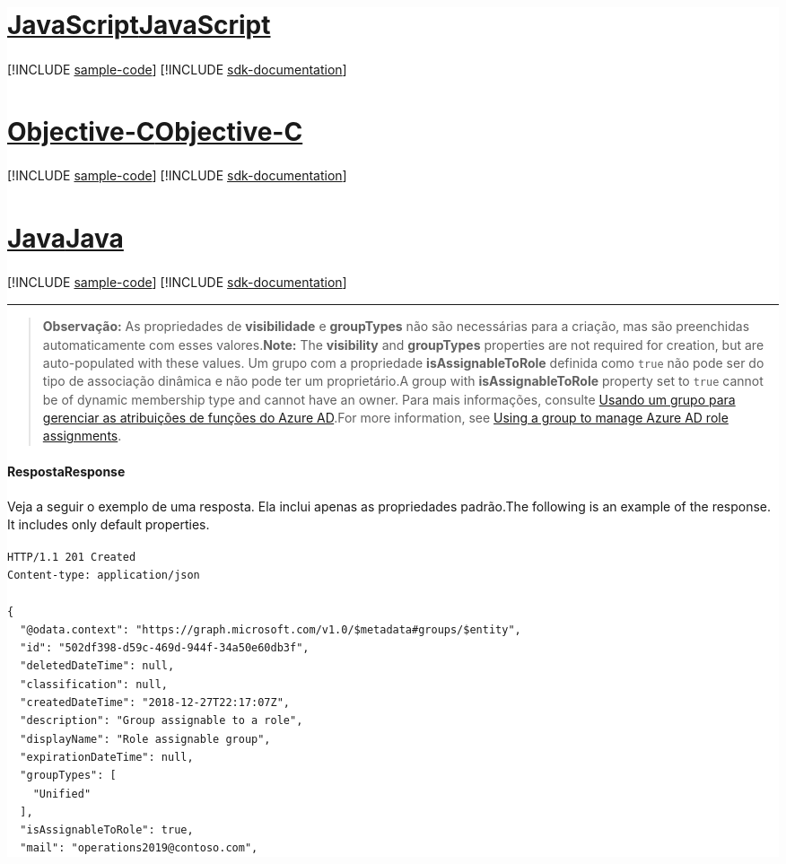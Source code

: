 # <a name="javascript"></a>[<span data-ttu-id="1fc06-236">JavaScript</span><span class="sxs-lookup"><span data-stu-id="1fc06-236">JavaScript</span></span>](#tab/javascript)
[!INCLUDE [sample-code](../includes/snippets/javascript/create-role-enabled-group-javascript-snippets.md)]
[!INCLUDE [sdk-documentation](../includes/snippets/snippets-sdk-documentation-link.md)]

# <a name="objective-c"></a>[<span data-ttu-id="1fc06-237">Objective-C</span><span class="sxs-lookup"><span data-stu-id="1fc06-237">Objective-C</span></span>](#tab/objc)
[!INCLUDE [sample-code](../includes/snippets/objc/create-role-enabled-group-objc-snippets.md)]
[!INCLUDE [sdk-documentation](../includes/snippets/snippets-sdk-documentation-link.md)]

# <a name="java"></a>[<span data-ttu-id="1fc06-238">Java</span><span class="sxs-lookup"><span data-stu-id="1fc06-238">Java</span></span>](#tab/java)
[!INCLUDE [sample-code](../includes/snippets/java/create-role-enabled-group-java-snippets.md)]
[!INCLUDE [sdk-documentation](../includes/snippets/snippets-sdk-documentation-link.md)]

---


> <span data-ttu-id="1fc06-239">**Observação:** As propriedades de **visibilidade** e **groupTypes** não são necessárias para a criação, mas são preenchidas automaticamente com esses valores.</span><span class="sxs-lookup"><span data-stu-id="1fc06-239">**Note:** The **visibility** and **groupTypes** properties are not required for creation, but are auto-populated with these values.</span></span> <span data-ttu-id="1fc06-240">Um grupo com a propriedade **isAssignableToRole** definida como `true` não pode ser do tipo de associação dinâmica e não pode ter um proprietário.</span><span class="sxs-lookup"><span data-stu-id="1fc06-240">A group with **isAssignableToRole** property set to `true` cannot be of dynamic membership type and cannot have an owner.</span></span> <span data-ttu-id="1fc06-241">Para mais informações, consulte [Usando um grupo para gerenciar as atribuições de funções do Azure AD](https://go.microsoft.com/fwlink/?linkid=2103037).</span><span class="sxs-lookup"><span data-stu-id="1fc06-241">For more information, see [Using a group to manage Azure AD role assignments](https://go.microsoft.com/fwlink/?linkid=2103037).</span></span>

#### <a name="response"></a><span data-ttu-id="1fc06-242">Resposta</span><span class="sxs-lookup"><span data-stu-id="1fc06-242">Response</span></span>

<span data-ttu-id="1fc06-p123">Veja a seguir o exemplo de uma resposta. Ela inclui apenas as propriedades padrão.</span><span class="sxs-lookup"><span data-stu-id="1fc06-p123">The following is an example of the response. It includes only default properties.</span></span>


``` http
HTTP/1.1 201 Created
Content-type: application/json

{
  "@odata.context": "https://graph.microsoft.com/v1.0/$metadata#groups/$entity",
  "id": "502df398-d59c-469d-944f-34a50e60db3f",
  "deletedDateTime": null,
  "classification": null,
  "createdDateTime": "2018-12-27T22:17:07Z",
  "description": "Group assignable to a role",
  "displayName": "Role assignable group",
  "expirationDateTime": null,
  "groupTypes": [
    "Unified"
  ],
  "isAssignableToRole": true,
  "mail": "operations2019@contoso.com",
```